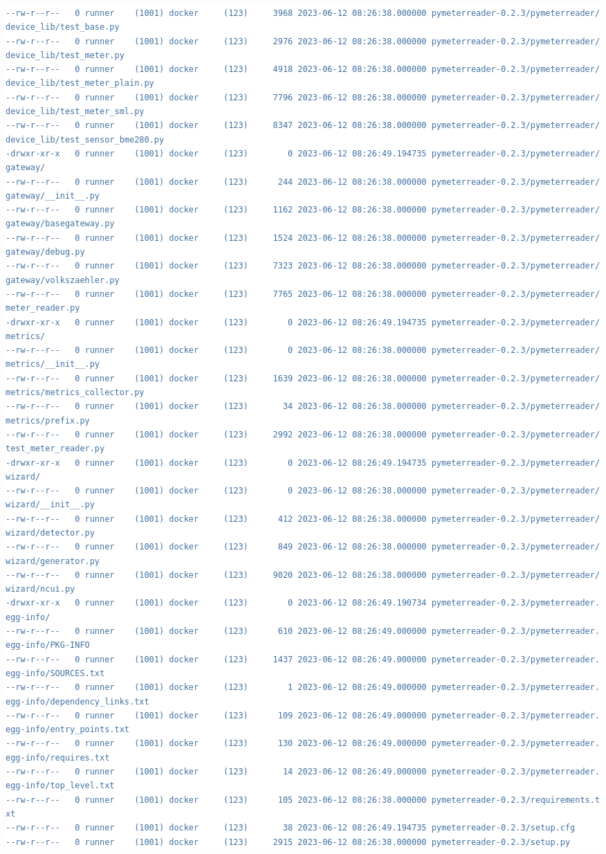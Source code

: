 ```diff
--rw-r--r--   0 runner    (1001) docker     (123)     3968 2023-06-12 08:26:38.000000 pymeterreader-0.2.3/pymeterreader/device_lib/test_base.py
--rw-r--r--   0 runner    (1001) docker     (123)     2976 2023-06-12 08:26:38.000000 pymeterreader-0.2.3/pymeterreader/device_lib/test_meter.py
--rw-r--r--   0 runner    (1001) docker     (123)     4918 2023-06-12 08:26:38.000000 pymeterreader-0.2.3/pymeterreader/device_lib/test_meter_plain.py
--rw-r--r--   0 runner    (1001) docker     (123)     7796 2023-06-12 08:26:38.000000 pymeterreader-0.2.3/pymeterreader/device_lib/test_meter_sml.py
--rw-r--r--   0 runner    (1001) docker     (123)     8347 2023-06-12 08:26:38.000000 pymeterreader-0.2.3/pymeterreader/device_lib/test_sensor_bme280.py
-drwxr-xr-x   0 runner    (1001) docker     (123)        0 2023-06-12 08:26:49.194735 pymeterreader-0.2.3/pymeterreader/gateway/
--rw-r--r--   0 runner    (1001) docker     (123)      244 2023-06-12 08:26:38.000000 pymeterreader-0.2.3/pymeterreader/gateway/__init__.py
--rw-r--r--   0 runner    (1001) docker     (123)     1162 2023-06-12 08:26:38.000000 pymeterreader-0.2.3/pymeterreader/gateway/basegateway.py
--rw-r--r--   0 runner    (1001) docker     (123)     1524 2023-06-12 08:26:38.000000 pymeterreader-0.2.3/pymeterreader/gateway/debug.py
--rw-r--r--   0 runner    (1001) docker     (123)     7323 2023-06-12 08:26:38.000000 pymeterreader-0.2.3/pymeterreader/gateway/volkszaehler.py
--rw-r--r--   0 runner    (1001) docker     (123)     7765 2023-06-12 08:26:38.000000 pymeterreader-0.2.3/pymeterreader/meter_reader.py
-drwxr-xr-x   0 runner    (1001) docker     (123)        0 2023-06-12 08:26:49.194735 pymeterreader-0.2.3/pymeterreader/metrics/
--rw-r--r--   0 runner    (1001) docker     (123)        0 2023-06-12 08:26:38.000000 pymeterreader-0.2.3/pymeterreader/metrics/__init__.py
--rw-r--r--   0 runner    (1001) docker     (123)     1639 2023-06-12 08:26:38.000000 pymeterreader-0.2.3/pymeterreader/metrics/metrics_collector.py
--rw-r--r--   0 runner    (1001) docker     (123)       34 2023-06-12 08:26:38.000000 pymeterreader-0.2.3/pymeterreader/metrics/prefix.py
--rw-r--r--   0 runner    (1001) docker     (123)     2992 2023-06-12 08:26:38.000000 pymeterreader-0.2.3/pymeterreader/test_meter_reader.py
-drwxr-xr-x   0 runner    (1001) docker     (123)        0 2023-06-12 08:26:49.194735 pymeterreader-0.2.3/pymeterreader/wizard/
--rw-r--r--   0 runner    (1001) docker     (123)        0 2023-06-12 08:26:38.000000 pymeterreader-0.2.3/pymeterreader/wizard/__init__.py
--rw-r--r--   0 runner    (1001) docker     (123)      412 2023-06-12 08:26:38.000000 pymeterreader-0.2.3/pymeterreader/wizard/detector.py
--rw-r--r--   0 runner    (1001) docker     (123)      849 2023-06-12 08:26:38.000000 pymeterreader-0.2.3/pymeterreader/wizard/generator.py
--rw-r--r--   0 runner    (1001) docker     (123)     9020 2023-06-12 08:26:38.000000 pymeterreader-0.2.3/pymeterreader/wizard/ncui.py
-drwxr-xr-x   0 runner    (1001) docker     (123)        0 2023-06-12 08:26:49.190734 pymeterreader-0.2.3/pymeterreader.egg-info/
--rw-r--r--   0 runner    (1001) docker     (123)      610 2023-06-12 08:26:49.000000 pymeterreader-0.2.3/pymeterreader.egg-info/PKG-INFO
--rw-r--r--   0 runner    (1001) docker     (123)     1437 2023-06-12 08:26:49.000000 pymeterreader-0.2.3/pymeterreader.egg-info/SOURCES.txt
--rw-r--r--   0 runner    (1001) docker     (123)        1 2023-06-12 08:26:49.000000 pymeterreader-0.2.3/pymeterreader.egg-info/dependency_links.txt
--rw-r--r--   0 runner    (1001) docker     (123)      109 2023-06-12 08:26:49.000000 pymeterreader-0.2.3/pymeterreader.egg-info/entry_points.txt
--rw-r--r--   0 runner    (1001) docker     (123)      130 2023-06-12 08:26:49.000000 pymeterreader-0.2.3/pymeterreader.egg-info/requires.txt
--rw-r--r--   0 runner    (1001) docker     (123)       14 2023-06-12 08:26:49.000000 pymeterreader-0.2.3/pymeterreader.egg-info/top_level.txt
--rw-r--r--   0 runner    (1001) docker     (123)      105 2023-06-12 08:26:38.000000 pymeterreader-0.2.3/requirements.txt
--rw-r--r--   0 runner    (1001) docker     (123)       38 2023-06-12 08:26:49.194735 pymeterreader-0.2.3/setup.cfg
--rw-r--r--   0 runner    (1001) docker     (123)     2915 2023-06-12 08:26:38.000000 pymeterreader-0.2.3/setup.py
```